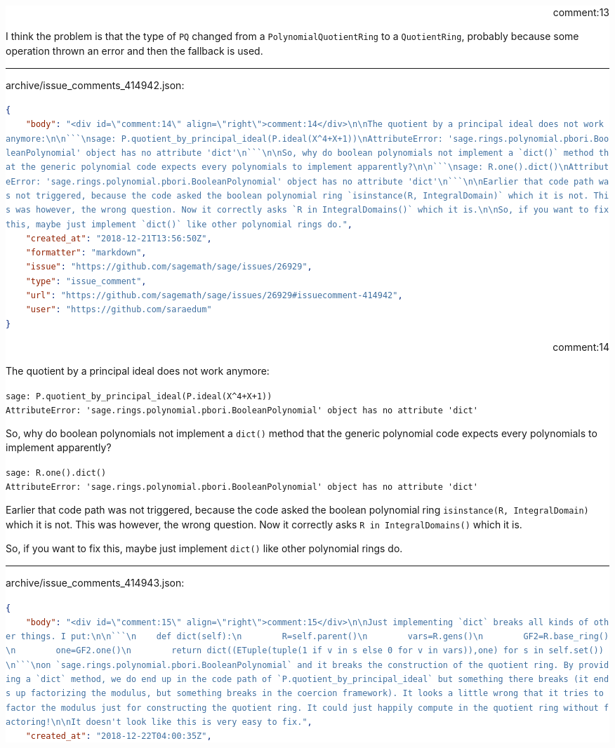 <div id="comment:13" align="right">comment:13</div>

I think the problem is that the type of `PQ` changed from a `PolynomialQuotientRing` to a `QuotientRing`, probably because some operation thrown an error and then the fallback is used.



---

archive/issue_comments_414942.json:
```json
{
    "body": "<div id=\"comment:14\" align=\"right\">comment:14</div>\n\nThe quotient by a principal ideal does not work anymore:\n\n```\nsage: P.quotient_by_principal_ideal(P.ideal(X^4+X+1))\nAttributeError: 'sage.rings.polynomial.pbori.BooleanPolynomial' object has no attribute 'dict'\n```\n\nSo, why do boolean polynomials not implement a `dict()` method that the generic polynomial code expects every polynomials to implement apparently?\n\n```\nsage: R.one().dict()\nAttributeError: 'sage.rings.polynomial.pbori.BooleanPolynomial' object has no attribute 'dict'\n```\n\nEarlier that code path was not triggered, because the code asked the boolean polynomial ring `isinstance(R, IntegralDomain)` which it is not. This was however, the wrong question. Now it correctly asks `R in IntegralDomains()` which it is.\n\nSo, if you want to fix this, maybe just implement `dict()` like other polynomial rings do.",
    "created_at": "2018-12-21T13:56:50Z",
    "formatter": "markdown",
    "issue": "https://github.com/sagemath/sage/issues/26929",
    "type": "issue_comment",
    "url": "https://github.com/sagemath/sage/issues/26929#issuecomment-414942",
    "user": "https://github.com/saraedum"
}
```

<div id="comment:14" align="right">comment:14</div>

The quotient by a principal ideal does not work anymore:

```
sage: P.quotient_by_principal_ideal(P.ideal(X^4+X+1))
AttributeError: 'sage.rings.polynomial.pbori.BooleanPolynomial' object has no attribute 'dict'
```

So, why do boolean polynomials not implement a `dict()` method that the generic polynomial code expects every polynomials to implement apparently?

```
sage: R.one().dict()
AttributeError: 'sage.rings.polynomial.pbori.BooleanPolynomial' object has no attribute 'dict'
```

Earlier that code path was not triggered, because the code asked the boolean polynomial ring `isinstance(R, IntegralDomain)` which it is not. This was however, the wrong question. Now it correctly asks `R in IntegralDomains()` which it is.

So, if you want to fix this, maybe just implement `dict()` like other polynomial rings do.



---

archive/issue_comments_414943.json:
```json
{
    "body": "<div id=\"comment:15\" align=\"right\">comment:15</div>\n\nJust implementing `dict` breaks all kinds of other things. I put:\n\n```\n    def dict(self):\n        R=self.parent()\n        vars=R.gens()\n        GF2=R.base_ring()\n        one=GF2.one()\n        return dict((ETuple(tuple(1 if v in s else 0 for v in vars)),one) for s in self.set())\n```\non `sage.rings.polynomial.pbori.BooleanPolynomial` and it breaks the construction of the quotient ring. By providing a `dict` method, we do end up in the code path of `P.quotient_by_principal_ideal` but something there breaks (it ends up factorizing the modulus, but something breaks in the coercion framework). It looks a little wrong that it tries to factor the modulus just for constructing the quotient ring. It could just happily compute in the quotient ring without factoring!\n\nIt doesn't look like this is very easy to fix.",
    "created_at": "2018-12-22T04:00:35Z",
```